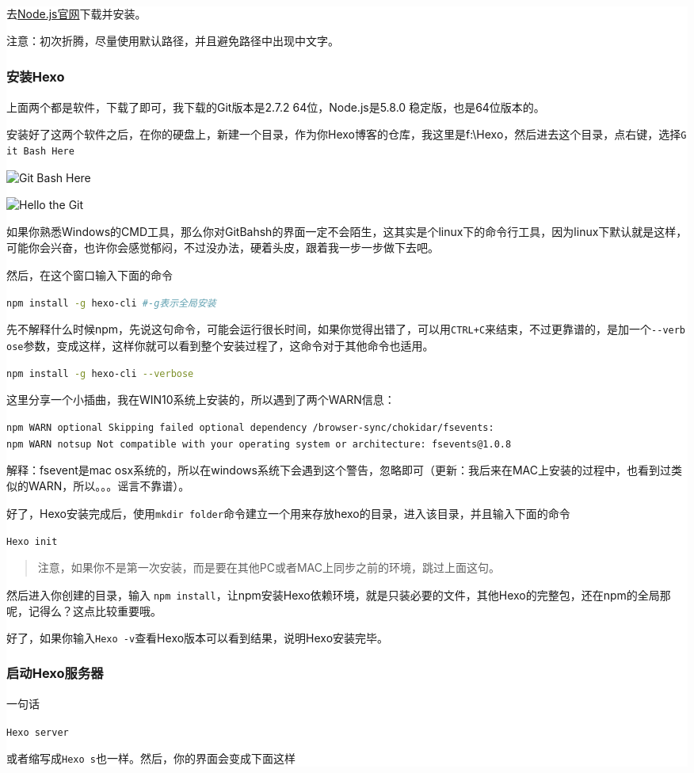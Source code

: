 去[Node.js官网](https://nodejs.org)下载并安装。

注意：初次折腾，尽量使用默认路径，并且避免路径中出现中文字。

### 安装Hexo

上面两个都是软件，下载了即可，我下载的Git版本是2.7.2 64位，Node.js是5.8.0 稳定版，也是64位版本的。

安装好了这两个软件之后，在你的硬盘上，新建一个目录，作为你Hexo博客的仓库，我这里是f:\Hexo，然后进去这个目录，点右键，选择`Git Bash Here`

![Git Bash Here](gitbashhere.jpg)

![Hello the Git](hellothegit.jpg)

如果你熟悉Windows的CMD工具，那么你对GitBahsh的界面一定不会陌生，这其实是个linux下的命令行工具，因为linux下默认就是这样，可能你会兴奋，也许你会感觉郁闷，不过没办法，硬着头皮，跟着我一步一步做下去吧。

然后，在这个窗口输入下面的命令

``` bash
npm install -g hexo-cli #-g表示全局安装
```

先不解释什么时候npm，先说这句命令，可能会运行很长时间，如果你觉得出错了，可以用`CTRL+C`来结束，不过更靠谱的，是加一个`--verbose`参数，变成这样，这样你就可以看到整个安装过程了，这命令对于其他命令也适用。

``` bash
npm install -g hexo-cli --verbose
```

这里分享一个小插曲，我在WIN10系统上安装的，所以遇到了两个WARN信息：

``` bash
npm WARN optional Skipping failed optional dependency /browser-sync/chokidar/fsevents:                            
npm WARN notsup Not compatible with your operating system or architecture: fsevents@1.0.8 
```

解释：fsevent是mac osx系统的，所以在windows系统下会遇到这个警告，忽略即可（更新：我后来在MAC上安装的过程中，也看到过类似的WARN，所以。。。谣言不靠谱）。

好了，Hexo安装完成后，使用`mkdir folder`命令建立一个用来存放hexo的目录，进入该目录，并且输入下面的命令

``` bash
Hexo init
```

> 注意，如果你不是第一次安装，而是要在其他PC或者MAC上同步之前的环境，跳过上面这句。

然后进入你创建的目录，输入 `npm install`，让npm安装Hexo依赖环境，就是只装必要的文件，其他Hexo的完整包，还在npm的全局那呢，记得么？这点比较重要哦。

好了，如果你输入`Hexo -v`查看Hexo版本可以看到结果，说明Hexo安装完毕。

### 启动Hexo服务器

一句话

``` bash
Hexo server
```

或者缩写成`Hexo s`也一样。然后，你的界面会变成下面这样
